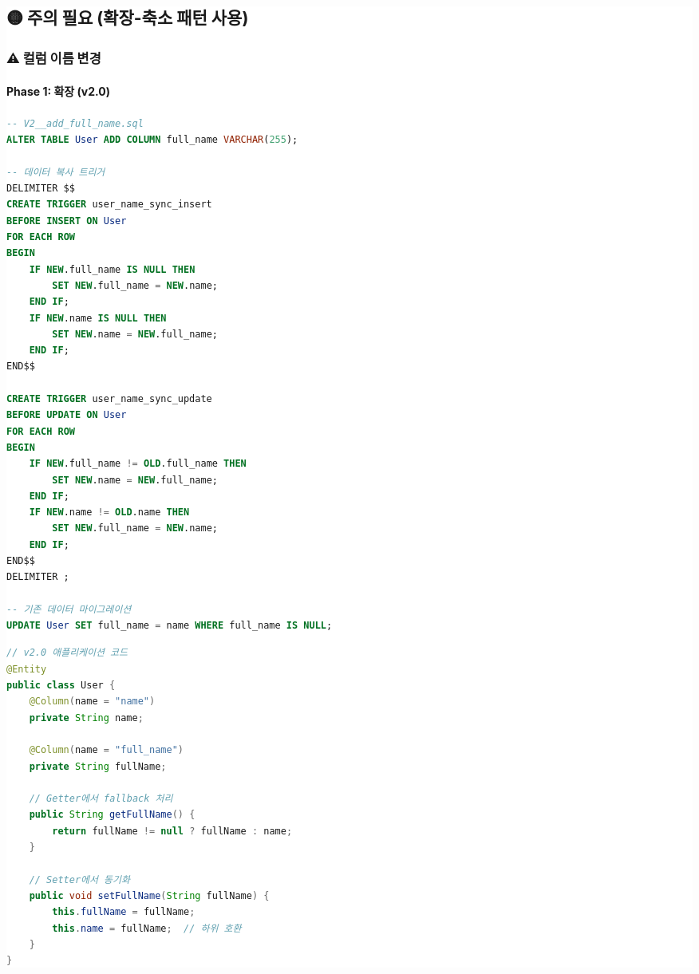 
## 🟡 주의 필요 (확장-축소 패턴 사용)

### ⚠️ 컬럼 이름 변경

#### Phase 1: 확장 (v2.0)
```sql
-- V2__add_full_name.sql
ALTER TABLE User ADD COLUMN full_name VARCHAR(255);

-- 데이터 복사 트리거
DELIMITER $$
CREATE TRIGGER user_name_sync_insert
BEFORE INSERT ON User
FOR EACH ROW
BEGIN
    IF NEW.full_name IS NULL THEN
        SET NEW.full_name = NEW.name;
    END IF;
    IF NEW.name IS NULL THEN
        SET NEW.name = NEW.full_name;
    END IF;
END$$

CREATE TRIGGER user_name_sync_update
BEFORE UPDATE ON User
FOR EACH ROW
BEGIN
    IF NEW.full_name != OLD.full_name THEN
        SET NEW.name = NEW.full_name;
    END IF;
    IF NEW.name != OLD.name THEN
        SET NEW.full_name = NEW.name;
    END IF;
END$$
DELIMITER ;

-- 기존 데이터 마이그레이션
UPDATE User SET full_name = name WHERE full_name IS NULL;
```

```java
// v2.0 애플리케이션 코드
@Entity
public class User {
    @Column(name = "name")
    private String name;

    @Column(name = "full_name")
    private String fullName;

    // Getter에서 fallback 처리
    public String getFullName() {
        return fullName != null ? fullName : name;
    }

    // Setter에서 동기화
    public void setFullName(String fullName) {
        this.fullName = fullName;
        this.name = fullName;  // 하위 호환
    }
}
```
